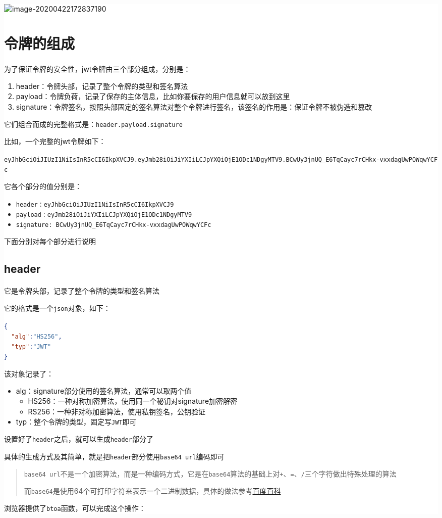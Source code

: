 ![image-20200422172837190](http://mdrs.yuanjin.tech/img/image-20200422172837190.png)

# 令牌的组成

为了保证令牌的安全性，jwt令牌由三个部分组成，分别是：

1. header：令牌头部，记录了整个令牌的类型和签名算法
2. payload：令牌负荷，记录了保存的主体信息，比如你要保存的用户信息就可以放到这里
3. signature：令牌签名，按照头部固定的签名算法对整个令牌进行签名，该签名的作用是：保证令牌不被伪造和篡改

它们组合而成的完整格式是：`header.payload.signature`

比如，一个完整的jwt令牌如下：

```
eyJhbGciOiJIUzI1NiIsInR5cCI6IkpXVCJ9.eyJmb28iOiJiYXIiLCJpYXQiOjE1ODc1NDgyMTV9.BCwUy3jnUQ_E6TqCayc7rCHkx-vxxdagUwPOWqwYCFc
```

它各个部分的值分别是：

- `header：eyJhbGciOiJIUzI1NiIsInR5cCI6IkpXVCJ9`
- `payload：eyJmb28iOiJiYXIiLCJpYXQiOjE1ODc1NDgyMTV9`
- `signature: BCwUy3jnUQ_E6TqCayc7rCHkx-vxxdagUwPOWqwYCFc`

下面分别对每个部分进行说明

## header

它是令牌头部，记录了整个令牌的类型和签名算法

它的格式是一个`json`对象，如下：

```json
{
  "alg":"HS256",
  "typ":"JWT"
}
```

该对象记录了：

- alg：signature部分使用的签名算法，通常可以取两个值
  - HS256：一种对称加密算法，使用同一个秘钥对signature加密解密
  - RS256：一种非对称加密算法，使用私钥签名，公钥验证
- typ：整个令牌的类型，固定写`JWT`即可

设置好了`header`之后，就可以生成`header`部分了

具体的生成方式及其简单，就是把`header`部分使用`base64 url`编码即可

> `base64 url`不是一个加密算法，而是一种编码方式，它是在`base64`算法的基础上对`+`、`=`、`/`三个字符做出特殊处理的算法
>
> 而`base64`是使用64个可打印字符来表示一个二进制数据，具体的做法参考[百度百科](https://baike.baidu.com/item/base64/8545775?fr=aladdin)

浏览器提供了`btoa`函数，可以完成这个操作：
